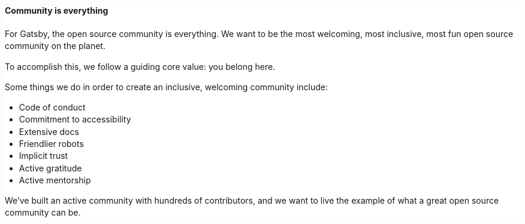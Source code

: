 #### Community is everything

For Gatsby, the open source community is everything. We want to be the most welcoming, most inclusive, most fun open source community on the planet.

To accomplish this, we follow a guiding core value: you belong here.

Some things we do in order to create an inclusive, welcoming community include:

* Code of conduct
* Commitment to accessibility
* Extensive docs
* Friendlier robots
* Implicit trust
* Active gratitude
* Active mentorship

We’ve built an active community with hundreds of contributors, and we want to live the example of what a great open source community can be.